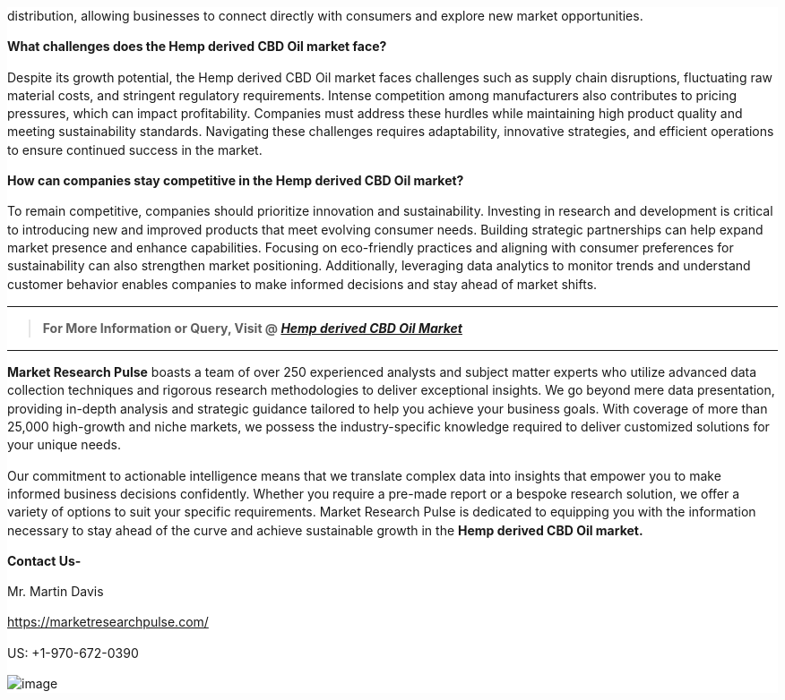 distribution, allowing businesses to connect directly with consumers and explore new market opportunities.</p><p><strong>What challenges does the Hemp derived CBD Oil market face?</strong></p><p>Despite its growth potential, the Hemp derived CBD Oil market faces challenges such as supply chain disruptions, fluctuating raw material costs, and stringent regulatory requirements. Intense competition among manufacturers also contributes to pricing pressures, which can impact profitability. Companies must address these hurdles while maintaining high product quality and meeting sustainability standards. Navigating these challenges requires adaptability, innovative strategies, and efficient operations to ensure continued success in the market.</p><p><strong>How can companies stay competitive in the Hemp derived CBD Oil market?</strong></p><p>To remain competitive, companies should prioritize innovation and sustainability. Investing in research and development is critical to introducing new and improved products that meet evolving consumer needs. Building strategic partnerships can help expand market presence and enhance capabilities. Focusing on eco-friendly practices and aligning with consumer preferences for sustainability can also strengthen market positioning. Additionally, leveraging data analytics to monitor trends and understand customer behavior enables companies to make informed decisions and stay ahead of market shifts.</p><hr /><blockquote><p><strong>For More Information or Query, Visit @&nbsp;<em><a href="https://marketresearchpulse.com/report/139486/hemp-derived-cbd-oil-market?utm_source=Linkedin&utm_medium=0114">Hemp derived CBD Oil Market</a></em></strong></p></blockquote><hr /><p><strong>Market Research Pulse</strong> boasts a team of over 250 experienced analysts and subject matter experts who utilize advanced data collection techniques and rigorous research methodologies to deliver exceptional insights. We go beyond mere data presentation, providing in-depth analysis and strategic guidance tailored to help you achieve your business goals. With coverage of more than 25,000 high-growth and niche markets, we possess the industry-specific knowledge required to deliver customized solutions for your unique needs.</p><p>Our commitment to actionable intelligence means that we translate complex data into insights that empower you to make informed business decisions confidently. Whether you require a pre-made report or a bespoke research solution, we offer a variety of options to suit your specific requirements. Market Research Pulse is dedicated to equipping you with the information necessary to stay ahead of the curve and achieve sustainable growth in the <strong>Hemp derived CBD Oil market.</strong></p><p><strong>Contact Us-</strong></p><p>Mr. Martin Davis</p><p>https://marketresearchpulse.com/</p><p>US: +1-970-672-0390</p>
![image](https://github.com/user-attachments/assets/05a0d97f-1541-42c5-beb1-31bad50cb210)
